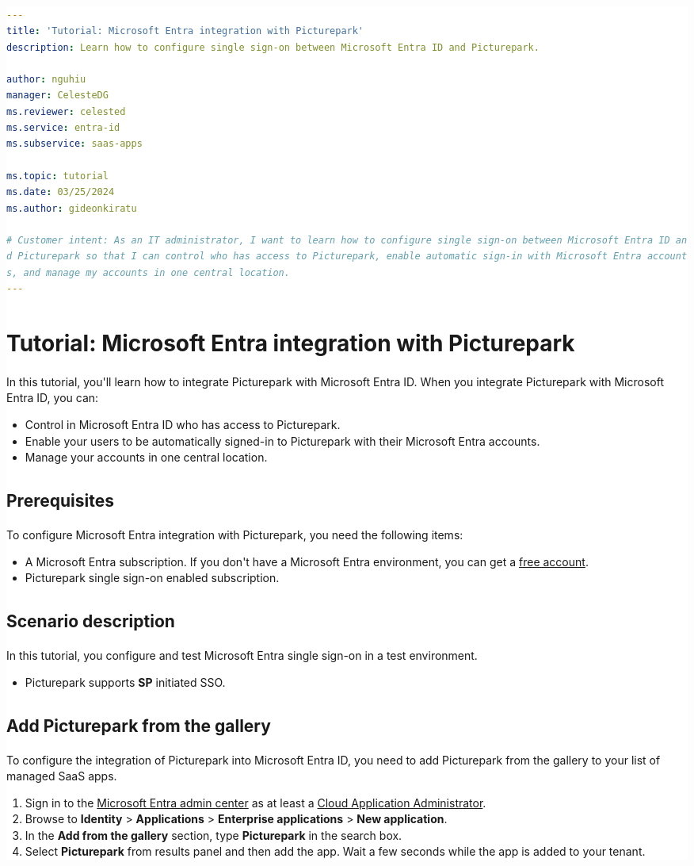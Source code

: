 ```yaml
---
title: 'Tutorial: Microsoft Entra integration with Picturepark'
description: Learn how to configure single sign-on between Microsoft Entra ID and Picturepark.

author: nguhiu
manager: CelesteDG
ms.reviewer: celested
ms.service: entra-id
ms.subservice: saas-apps

ms.topic: tutorial
ms.date: 03/25/2024
ms.author: gideonkiratu

# Customer intent: As an IT administrator, I want to learn how to configure single sign-on between Microsoft Entra ID and Picturepark so that I can control who has access to Picturepark, enable automatic sign-in with Microsoft Entra accounts, and manage my accounts in one central location.
---
```

# Tutorial: Microsoft Entra integration with Picturepark

In this tutorial, you'll learn how to integrate Picturepark with Microsoft Entra ID. When you integrate Picturepark with Microsoft Entra ID, you can:

* Control in Microsoft Entra ID who has access to Picturepark.
* Enable your users to be automatically signed-in to Picturepark with their Microsoft Entra accounts.
* Manage your accounts in one central location.

## Prerequisites

To configure Microsoft Entra integration with Picturepark, you need the following items:

* A Microsoft Entra subscription. If you don't have a Microsoft Entra environment, you can get a [free account](https://azure.microsoft.com/free/).
* Picturepark single sign-on enabled subscription.

## Scenario description

In this tutorial, you configure and test Microsoft Entra single sign-on in a test environment.

* Picturepark supports **SP** initiated SSO.

## Add Picturepark from the gallery

To configure the integration of Picturepark into Microsoft Entra ID, you need to add Picturepark from the gallery to your list of managed SaaS apps.

1. Sign in to the [Microsoft Entra admin center](https://entra.microsoft.com) as at least a [Cloud Application Administrator](~/identity/role-based-access-control/permissions-reference.md#cloud-application-administrator).
1. Browse to **Identity** > **Applications** > **Enterprise applications** > **New application**.
1. In the **Add from the gallery** section, type **Picturepark** in the search box.
1. Select **Picturepark** from results panel and then add the app. Wait a few seconds while the app is added to your tenant.

